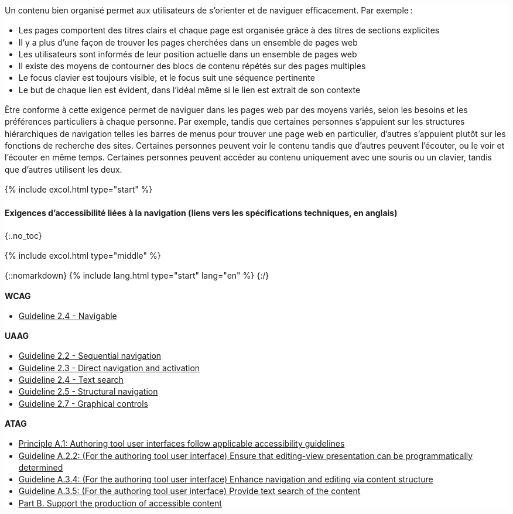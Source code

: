 Un contenu bien organisé permet aux utilisateurs de s’orienter et de naviguer efficacement. Par exemple&#8239;:

- Les pages comportent des titres clairs et chaque page est organisée grâce à des titres de sections explicites
- Il y a plus d’une façon de trouver les pages cherchées dans un ensemble de pages web
- Les utilisateurs sont informés de leur position actuelle dans un ensemble de pages web
- Il existe des moyens de contourner des blocs de contenu répétés sur des pages multiples
- Le focus clavier est toujours visible, et le focus suit une séquence pertinente
- Le but de chaque lien est évident, dans l’idéal même si le lien est extrait de son contexte

Être conforme à cette exigence permet de naviguer dans les pages web par des moyens variés, selon  les besoins et les préférences particuliers à chaque personne. Par exemple, tandis que certaines personnes s’appuient sur les structures hiérarchiques de navigation telles les barres de menus pour trouver une page web en particulier, d’autres s’appuient plutôt sur les fonctions de recherche des sites. Certaines personnes peuvent voir le contenu tandis que d’autres peuvent l’écouter, ou le voir et l’écouter en même temps. Certaines personnes peuvent accéder au contenu uniquement avec une souris ou un clavier, tandis que d’autres utilisent les deux.

{% include excol.html type="start" %}

#### Exigences d’accessibilité liées à la navigation (liens vers les spécifications techniques, en anglais)

{:.no_toc}

{% include excol.html type="middle" %}

{::nomarkdown}
{% include lang.html type="start" lang="en" %}
{:/}

**WCAG**

-   [Guideline 2.4 -
    Navigable](https//www.w3.org/WAI/WCAG22/quickref/#navigation-mechanisms)

**UAAG**

-   [Guideline 2.2 - Sequential
    navigation](https://www.w3.org/TR/UAAG20/#gl-sequential-navigation)
-   [Guideline 2.3 - Direct navigation and
    activation](https://www.w3.org/TR/UAAG20/#gl-direct-navigation-and-activation)
-   [Guideline 2.4 - Text
    search](https://www.w3.org/TR/UAAG20/#gl-search-text)
-   [Guideline 2.5 - Structural
    navigation](https://www.w3.org/TR/UAAG20/#gl-nav-structure)
-   [Guideline 2.7 - Graphical
    controls](https://www.w3.org/TR/UAAG20/#gl-configure-controls)

**ATAG**

-   [Principle A.1: Authoring tool user interfaces follow applicable
    accessibility
    guidelines](https://www.w3.org/TR/ATAG20/#principle_a1)
-   [Guideline A.2.2: (For the authoring tool user interface) Ensure
    that editing-view presentation can be programmatically
    determined](https://www.w3.org/TR/ATAG20/#gl_a22)
-   [Guideline A.3.4: (For the authoring tool user interface) Enhance
    navigation and editing via content
    structure](https://www.w3.org/TR/ATAG20/#gl_a34)
-   [Guideline A.3.5: (For the authoring tool user interface) Provide
    text search of the content](https://www.w3.org/TR/ATAG20/#gl_a35)
-   [Part B. Support the production of accessible
    content](https://www.w3.org/TR/ATAG20/#part_b)
